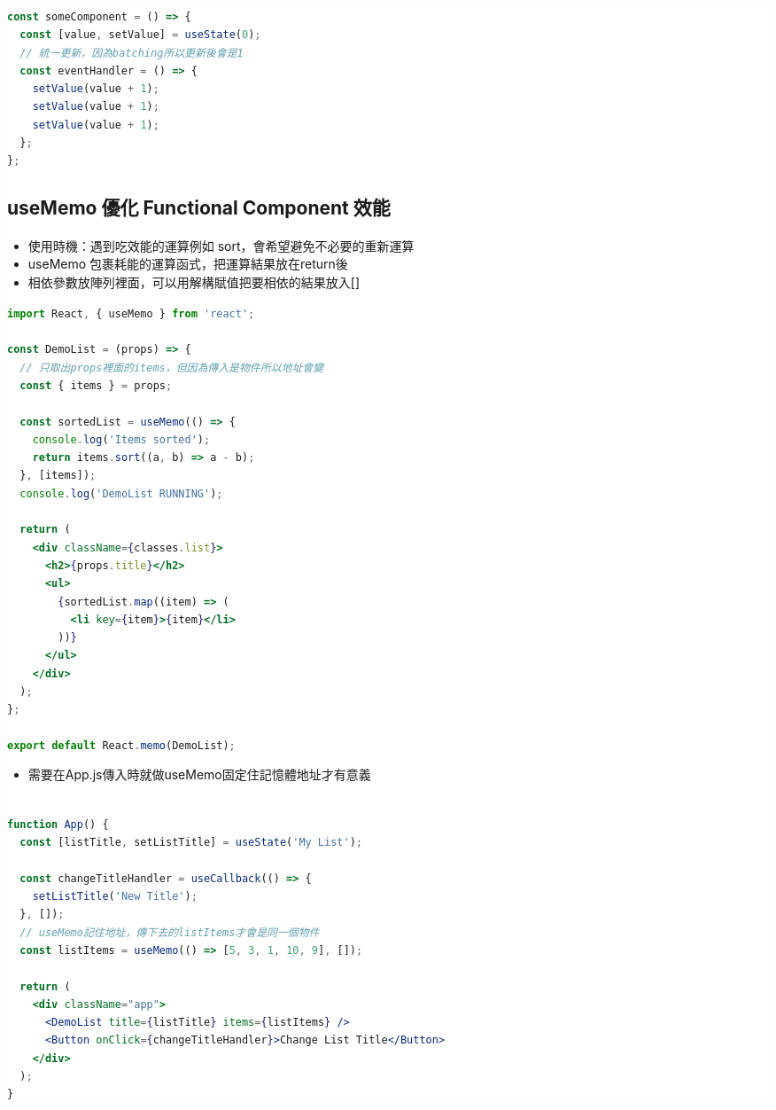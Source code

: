 ```jsx
const someComponent = () => {
  const [value, setValue] = useState(0);
  // 統一更新，因為batching所以更新後會是1
  const eventHandler = () => {
    setValue(value + 1);
    setValue(value + 1);
    setValue(value + 1);
  };
};
```

## useMemo 優化 Functional Component 效能

* 使用時機：遇到吃效能的運算例如 sort，會希望避免不必要的重新運算
* useMemo 包裹耗能的運算函式，把運算結果放在return後
* 相依參數放陣列裡面，可以用解構賦值把要相依的結果放入[]

```jsx
import React, { useMemo } from 'react';

const DemoList = (props) => {
  // 只取出props裡面的items，但因為傳入是物件所以地址會變
  const { items } = props;

  const sortedList = useMemo(() => {
    console.log('Items sorted');
    return items.sort((a, b) => a - b);
  }, [items]); 
  console.log('DemoList RUNNING');

  return (
    <div className={classes.list}>
      <h2>{props.title}</h2>
      <ul>
        {sortedList.map((item) => (
          <li key={item}>{item}</li>
        ))}
      </ul>
    </div>
  );
};

export default React.memo(DemoList);
```

* 需要在App.js傳入時就做useMemo固定住記憶體地址才有意義

```jsx

function App() {
  const [listTitle, setListTitle] = useState('My List');

  const changeTitleHandler = useCallback(() => {
    setListTitle('New Title');
  }, []);
  // useMemo記住地址，傳下去的listItems才會是同一個物件
  const listItems = useMemo(() => [5, 3, 1, 10, 9], []);

  return (
    <div className="app">
      <DemoList title={listTitle} items={listItems} />
      <Button onClick={changeTitleHandler}>Change List Title</Button>
    </div>
  );
}
```